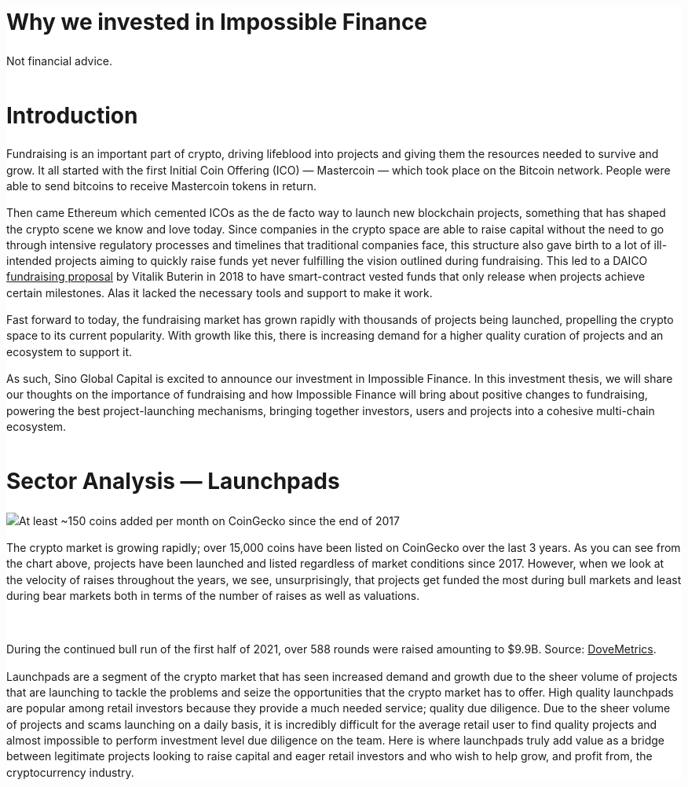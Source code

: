 Why we invested in Impossible Finance
=====================================


Not financial advice.


**Introduction**
================

Fundraising is an important part of crypto, driving lifeblood into projects and giving them the resources needed to survive and grow. It all started with the first Initial Coin Offering (ICO) — Mastercoin — which took place on the Bitcoin network. People were able to send bitcoins to receive Mastercoin tokens in return.

Then came Ethereum which cemented ICOs as the de facto way to launch new blockchain projects, something that has shaped the crypto scene we know and love today. Since companies in the crypto space are able to raise capital without the need to go through intensive regulatory processes and timelines that traditional companies face, this structure also gave birth to a lot of ill-intended projects aiming to quickly raise funds yet never fulfilling the vision outlined during fundraising. This led to a DAICO [fundraising proposal](https://ethresear.ch/t/explanation-of-daicos/465) by Vitalik Buterin in 2018 to have smart-contract vested funds that only release when projects achieve certain milestones. Alas it lacked the necessary tools and support to make it work.

Fast forward to today, the fundraising market has grown rapidly with thousands of projects being launched, propelling the crypto space to its current popularity. With growth like this, there is increasing demand for a higher quality curation of projects and an ecosystem to support it.

As such, Sino Global Capital is excited to announce our investment in Impossible Finance. In this investment thesis, we will share our thoughts on the importance of fundraising and how Impossible Finance will bring about positive changes to fundraising, powering the best project-launching mechanisms, bringing together investors, users and projects into a cohesive multi-chain ecosystem.


**Sector Analysis — Launchpads**
================================

![](https://miro.medium.com/max/1400/1*yA3PVK6xyr3R5fo546oaXg.png)At least ~150 coins added per month on CoinGecko since the end of 2017

The crypto market is growing rapidly; over 15,000 coins have been listed on CoinGecko over the last 3 years. As you can see from the chart above, projects have been launched and listed regardless of market conditions since 2017. However, when we look at the velocity of raises throughout the years, we see, unsurprisingly, that projects get funded the most during bull markets and least during bear markets both in terms of the number of raises as well as valuations.

<img alt="" class="fc el eh kd w" src="https://miro.medium.com/max/2400/0*Oz_zVPrR96ujGG6y" width="700"/>

During the continued bull run of the first half of 2021, over 588 rounds were raised amounting to $9.9B. Source: [DoveMetrics](https://docsend.com/view/r8xby5dkqvd79czb).

Launchpads are a segment of the crypto market that has seen increased demand and growth due to the sheer volume of projects that are launching to tackle the problems and seize the opportunities that the crypto market has to offer. High quality launchpads are popular among retail investors because they provide a much needed service; quality due diligence. Due to the sheer volume of projects and scams launching on a daily basis, it is incredibly difficult for the average retail user to find quality projects and almost impossible to perform investment level due diligence on the team. Here is where launchpads truly add value as a bridge between legitimate projects looking to raise capital and eager retail investors and who wish to help grow, and profit from, the cryptocurrency industry.
